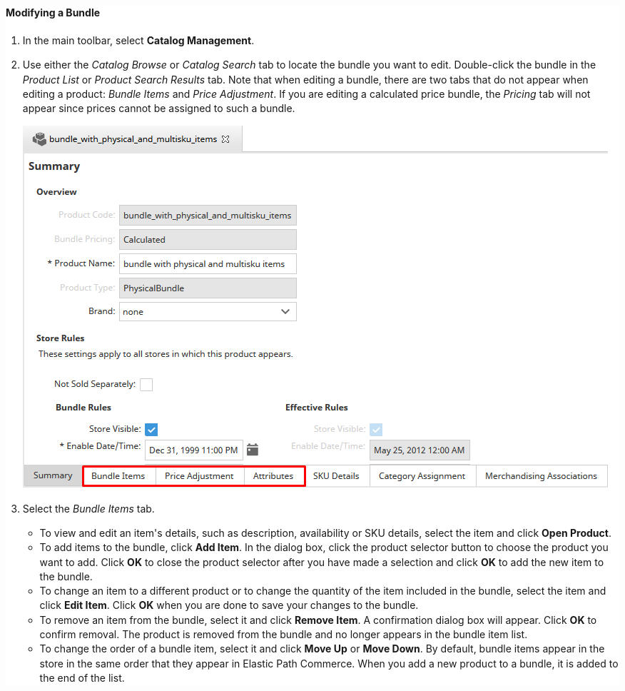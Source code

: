 #### Modifying a Bundle

1. In the main toolbar, select **Catalog Management**.

2. Use either the _Catalog Browse_ or _Catalog Search_ tab to locate the bundle you want to edit. Double-click the bundle in the _Product List_ or _Product Search Results_ tab. Note that when editing a bundle, there are two tabs that do not appear when editing a product: _Bundle Items_ and _Price Adjustment_. If you are editing a calculated price bundle, the _Pricing_ tab will not appear since prices cannot be assigned to such a bundle.

    ![](images/Ch05-96.png)

3. Select the _Bundle Items_ tab.

    + To view and edit an item&#39;s details, such as description, availability or SKU details, select the item and click **Open Product**.
    + To add items to the bundle, click **Add Item**. In the dialog box, click the product selector button to choose the product you want to add. Click **OK** to close the product selector after you have made a selection and click **OK** to add the new item to the bundle.
    + To change an item to a different product or to change the quantity of the item included in the bundle, select the item and click **Edit Item**. Click **OK** when you are done to save your changes to the bundle.
    + To remove an item from the bundle, select it and click **Remove Item**. A confirmation dialog box will appear. Click **OK** to confirm removal. The product is removed from the bundle and no longer appears in the bundle item list.
    + To change the order of a bundle item, select it and click **Move Up** or **Move Down**. By default, bundle items appear in the store in the same order that they appear in Elastic Path Commerce. When you add a new product to a bundle, it is added to the end of the list.

